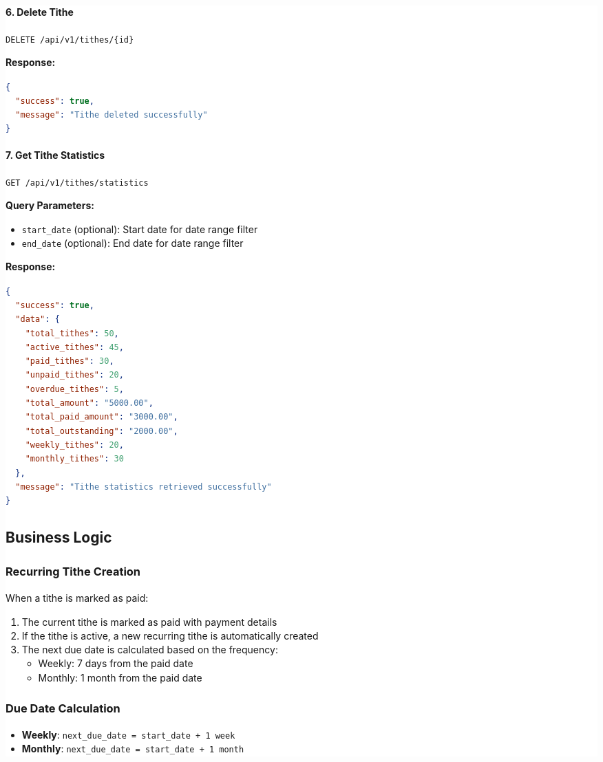 #### 6. Delete Tithe
```http
DELETE /api/v1/tithes/{id}
```

**Response:**
```json
{
  "success": true,
  "message": "Tithe deleted successfully"
}
```

#### 7. Get Tithe Statistics
```http
GET /api/v1/tithes/statistics
```

**Query Parameters:**
- `start_date` (optional): Start date for date range filter
- `end_date` (optional): End date for date range filter

**Response:**
```json
{
  "success": true,
  "data": {
    "total_tithes": 50,
    "active_tithes": 45,
    "paid_tithes": 30,
    "unpaid_tithes": 20,
    "overdue_tithes": 5,
    "total_amount": "5000.00",
    "total_paid_amount": "3000.00",
    "total_outstanding": "2000.00",
    "weekly_tithes": 20,
    "monthly_tithes": 30
  },
  "message": "Tithe statistics retrieved successfully"
}
```

## Business Logic

### Recurring Tithe Creation
When a tithe is marked as paid:
1. The current tithe is marked as paid with payment details
2. If the tithe is active, a new recurring tithe is automatically created
3. The next due date is calculated based on the frequency:
   - Weekly: 7 days from the paid date
   - Monthly: 1 month from the paid date

### Due Date Calculation
- **Weekly**: `next_due_date = start_date + 1 week`
- **Monthly**: `next_due_date = start_date + 1 month`
